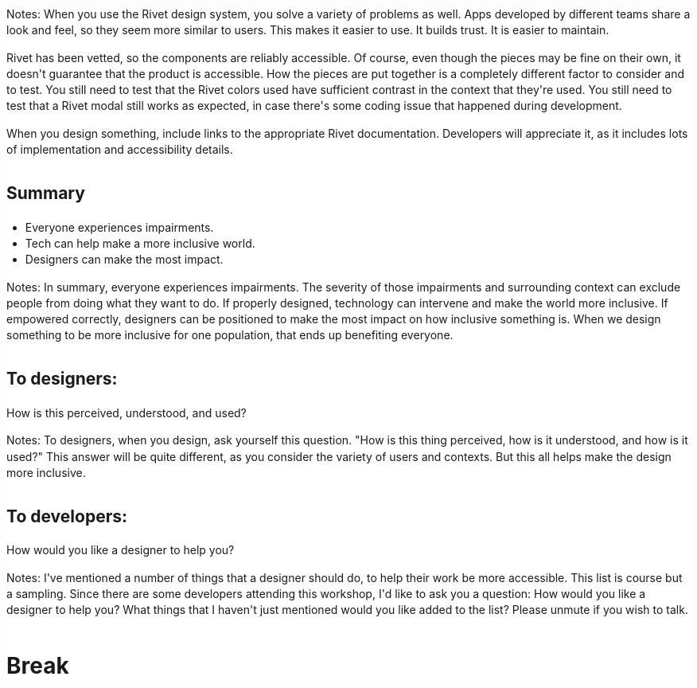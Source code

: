 Notes:
When you use the Rivet design system, you solve a variety of problems as well. Apps developed by different teams share a look and feel, so they seem more similar to users. This makes it easier to use. It builds trust. It is easier to maintain.

Rivet has been vetted, so the components are reliably accessible. Of course, even though the pieces may be fine on their own, it doesn't guarantee that the product is accessible. How the pieces are put together is a completely different factor to consider and to test. You still need to test that the Rivet colors used have sufficient contrast in the context that they're used. You still need to test that a Rivet modal still works as expected, in case there's some coding issue that happened during development.

When you design something, include links to the appropriate Rivet documentation. Developers will appreciate it, as it includes lots of implementation and accessibility details.



## Summary

- Everyone experiences impairments.
- Tech can help make a more inclusive world.
- Designers can make the most impact.

Notes:
In summary, everyone experiences impairments. The severity of those impairments and surrounding context can exclude people from doing what they want to do. If properly designed, technology can intervene and make the world more inclusive. If empowered correctly, designers can be positioned to make the most impact on how inclusive something is. When we design something to be more inclusive for one population, that ends up benefiting everyone.



## To designers:

How is this perceived, understood, and used?

Notes:
To designers, when you design, ask yourself this question. "How is this thing perceived, how is it understood, and how is it used?" This answer will be quite different, as you consider the variety of users and contexts. But this all helps make the design more inclusive.



## To developers:

How would you like a designer to help you?

Notes:
I've mentioned a number of things that a designer should do, to help their work be more accessible. This list is course but a sampling. Since there are some developers attending this workshop, I'd like to ask you a question: How would you like a designer to help you? What things that I haven't just mentioned would you like added to the list? Please unmute if you wish to talk.




# Break
